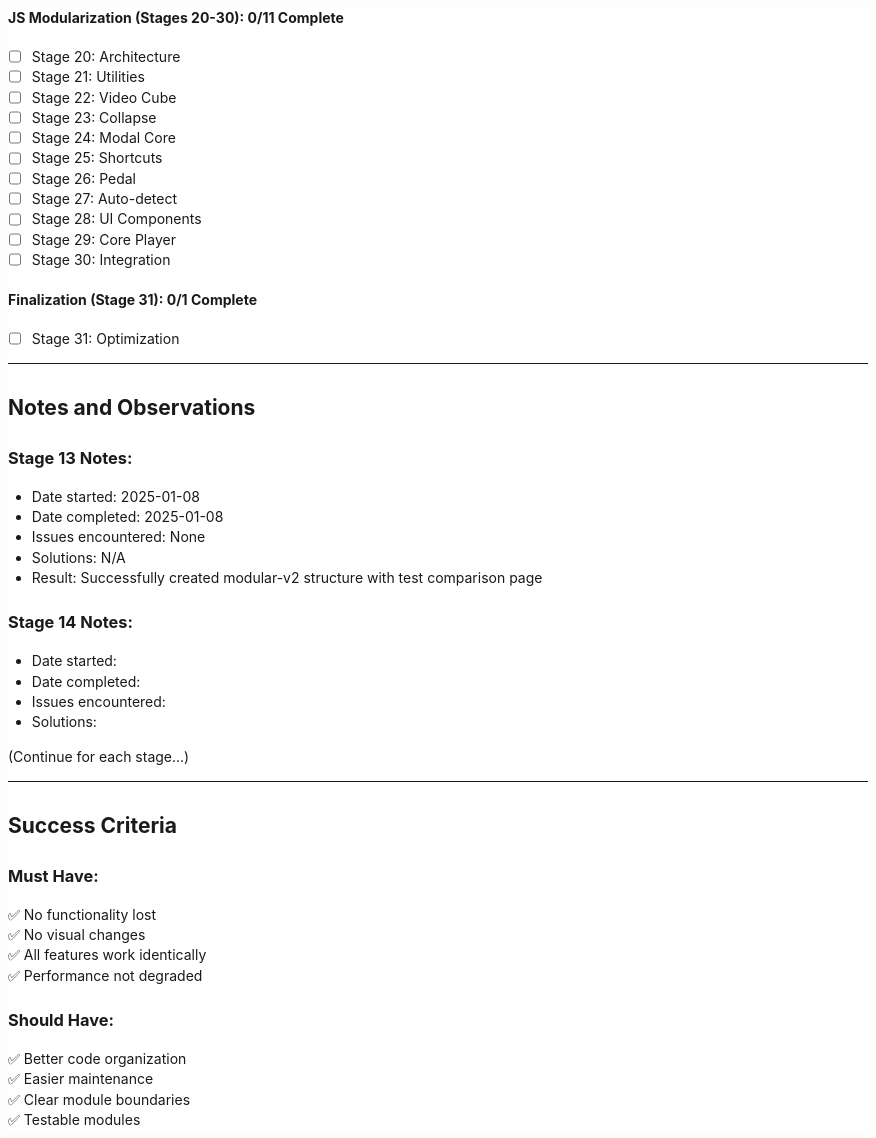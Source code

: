 #### JS Modularization (Stages 20-30): 0/11 Complete
- [ ] Stage 20: Architecture
- [ ] Stage 21: Utilities
- [ ] Stage 22: Video Cube
- [ ] Stage 23: Collapse
- [ ] Stage 24: Modal Core
- [ ] Stage 25: Shortcuts
- [ ] Stage 26: Pedal
- [ ] Stage 27: Auto-detect
- [ ] Stage 28: UI Components
- [ ] Stage 29: Core Player
- [ ] Stage 30: Integration

#### Finalization (Stage 31): 0/1 Complete
- [ ] Stage 31: Optimization

---

## Notes and Observations

### Stage 13 Notes:
- Date started: 2025-01-08
- Date completed: 2025-01-08
- Issues encountered: None
- Solutions: N/A
- Result: Successfully created modular-v2 structure with test comparison page 

### Stage 14 Notes:
- Date started: 
- Date completed: 
- Issues encountered: 
- Solutions: 

(Continue for each stage...)

---

## Success Criteria

### Must Have:
✅ No functionality lost  
✅ No visual changes  
✅ All features work identically  
✅ Performance not degraded  

### Should Have:
✅ Better code organization  
✅ Easier maintenance  
✅ Clear module boundaries  
✅ Testable modules  
